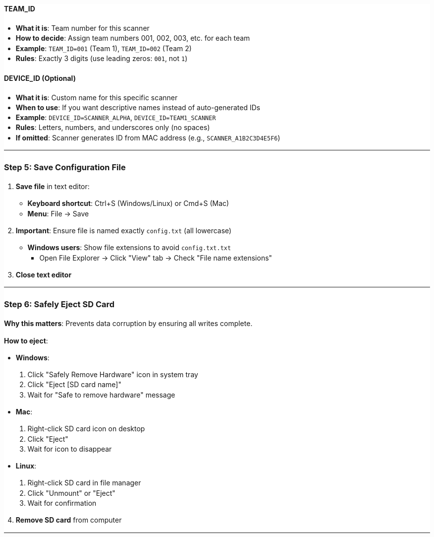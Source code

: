#### TEAM_ID

- **What it is**: Team number for this scanner
- **How to decide**: Assign team numbers 001, 002, 003, etc. for each team
- **Example**: `TEAM_ID=001` (Team 1), `TEAM_ID=002` (Team 2)
- **Rules**: Exactly 3 digits (use leading zeros: `001`, not `1`)

#### DEVICE_ID (Optional)

- **What it is**: Custom name for this specific scanner
- **When to use**: If you want descriptive names instead of auto-generated IDs
- **Example**: `DEVICE_ID=SCANNER_ALPHA`, `DEVICE_ID=TEAM1_SCANNER`
- **Rules**: Letters, numbers, and underscores only (no spaces)
- **If omitted**: Scanner generates ID from MAC address (e.g., `SCANNER_A1B2C3D4E5F6`)

---

### Step 5: Save Configuration File

1. **Save file** in text editor:
   - **Keyboard shortcut**: Ctrl+S (Windows/Linux) or Cmd+S (Mac)
   - **Menu**: File → Save

2. **Important**: Ensure file is named exactly `config.txt` (all lowercase)
   - **Windows users**: Show file extensions to avoid `config.txt.txt`
     - Open File Explorer → Click "View" tab → Check "File name extensions"

3. **Close text editor**

---

### Step 6: Safely Eject SD Card

**Why this matters**: Prevents data corruption by ensuring all writes complete.

**How to eject**:

- **Windows**:
  1. Click "Safely Remove Hardware" icon in system tray
  2. Click "Eject [SD card name]"
  3. Wait for "Safe to remove hardware" message

- **Mac**:
  1. Right-click SD card icon on desktop
  2. Click "Eject"
  3. Wait for icon to disappear

- **Linux**:
  1. Right-click SD card in file manager
  2. Click "Unmount" or "Eject"
  3. Wait for confirmation

4. **Remove SD card** from computer

---

